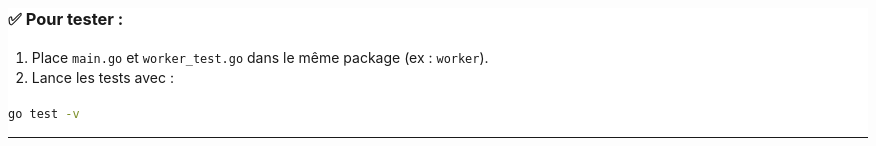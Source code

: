 
### ✅ Pour tester :

1. Place `main.go` et `worker_test.go` dans le même package (ex : `worker`).
2. Lance les tests avec :

```bash
go test -v
```

---
